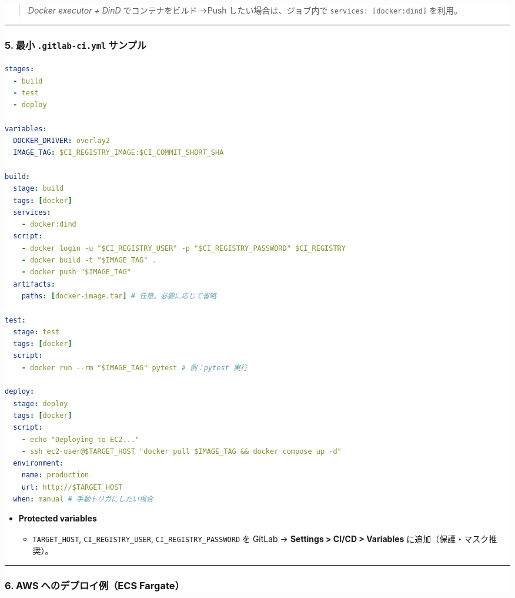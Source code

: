 > _Docker executor + DinD_ でコンテナをビルド →Push したい場合は、ジョブ内で `services: [docker:dind]` を利用。

---

### 5. 最小 `.gitlab-ci.yml` サンプル

```yaml
stages:
  - build
  - test
  - deploy

variables:
  DOCKER_DRIVER: overlay2
  IMAGE_TAG: $CI_REGISTRY_IMAGE:$CI_COMMIT_SHORT_SHA

build:
  stage: build
  tags: [docker]
  services:
    - docker:dind
  script:
    - docker login -u "$CI_REGISTRY_USER" -p "$CI_REGISTRY_PASSWORD" $CI_REGISTRY
    - docker build -t "$IMAGE_TAG" .
    - docker push "$IMAGE_TAG"
  artifacts:
    paths: [docker-image.tar] # 任意。必要に応じて省略

test:
  stage: test
  tags: [docker]
  script:
    - docker run --rm "$IMAGE_TAG" pytest # 例：pytest 実行

deploy:
  stage: deploy
  tags: [docker]
  script:
    - echo "Deploying to EC2..."
    - ssh ec2-user@$TARGET_HOST "docker pull $IMAGE_TAG && docker compose up -d"
  environment:
    name: production
    url: http://$TARGET_HOST
  when: manual # 手動トリガにしたい場合
```

- **Protected variables**

  - `TARGET_HOST`, `CI_REGISTRY_USER`, `CI_REGISTRY_PASSWORD` を GitLab → **Settings > CI/CD > Variables** に追加（保護・マスク推奨）。

---

### 6. AWS へのデプロイ例（ECS Fargate）
